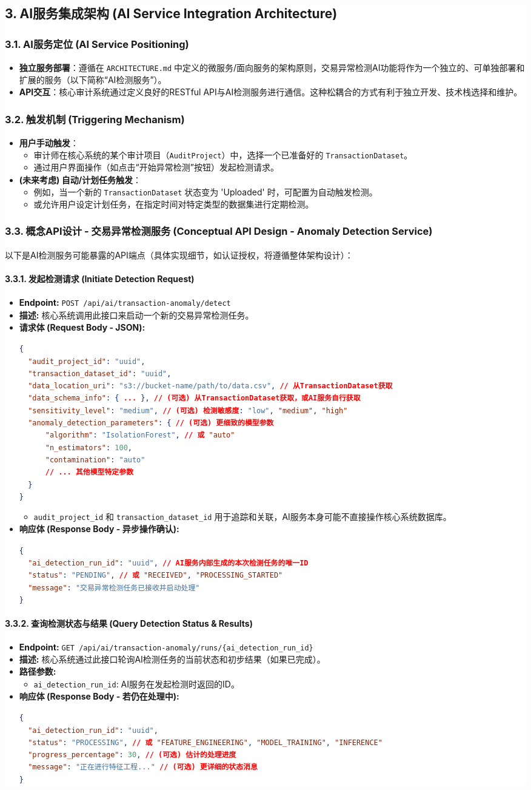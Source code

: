 ## 3. AI服务集成架构 (AI Service Integration Architecture)

### 3.1. AI服务定位 (AI Service Positioning)
*   **独立服务部署**：遵循在 `ARCHITECTURE.md` 中定义的微服务/面向服务的架构原则，交易异常检测AI功能将作为一个独立的、可单独部署和扩展的服务（以下简称“AI检测服务”）。
*   **API交互**：核心审计系统通过定义良好的RESTful API与AI检测服务进行通信。这种松耦合的方式有利于独立开发、技术栈选择和维护。

### 3.2. 触发机制 (Triggering Mechanism)
*   **用户手动触发**：
    *   审计师在核心系统的某个审计项目（`AuditProject`）中，选择一个已准备好的 `TransactionDataset`。
    *   通过用户界面操作（如点击“开始异常检测”按钮）发起检测请求。
*   **(未来考虑) 自动/计划任务触发**：
    *   例如，当一个新的 `TransactionDataset` 状态变为 'Uploaded' 时，可配置为自动触发检测。
    *   或允许用户设定计划任务，在指定时间对特定类型的数据集进行定期检测。

### 3.3. 概念API设计 - 交易异常检测服务 (Conceptual API Design - Anomaly Detection Service)
以下是AI检测服务可能暴露的API端点（具体实现细节，如认证授权，将遵循整体架构设计）：

#### 3.3.1. 发起检测请求 (Initiate Detection Request)
*   **Endpoint:** `POST /api/ai/transaction-anomaly/detect`
*   **描述:** 核心系统调用此接口来启动一个新的交易异常检测任务。
*   **请求体 (Request Body - JSON):**
    ```json
    {
      "audit_project_id": "uuid",
      "transaction_dataset_id": "uuid",
      "data_location_uri": "s3://bucket-name/path/to/data.csv", // 从TransactionDataset获取
      "data_schema_info": { ... }, // (可选) 从TransactionDataset获取，或AI服务自行获取
      "sensitivity_level": "medium", // (可选) 检测敏感度: "low", "medium", "high"
      "anomaly_detection_parameters": { // (可选) 更细致的模型参数
          "algorithm": "IsolationForest", // 或 "auto"
          "n_estimators": 100,
          "contamination": "auto"
          // ... 其他模型特定参数
      }
    }
    ```
    *   `audit_project_id` 和 `transaction_dataset_id` 用于追踪和关联，AI服务本身可能不直接操作核心系统数据库。
*   **响应体 (Response Body - 异步操作确认):**
    ```json
    {
      "ai_detection_run_id": "uuid", // AI服务内部生成的本次检测任务的唯一ID
      "status": "PENDING", // 或 "RECEIVED", "PROCESSING_STARTED"
      "message": "交易异常检测任务已接收并启动处理"
    }
    ```

#### 3.3.2. 查询检测状态与结果 (Query Detection Status & Results)
*   **Endpoint:** `GET /api/ai/transaction-anomaly/runs/{ai_detection_run_id}`
*   **描述:** 核心系统通过此接口轮询AI检测任务的当前状态和初步结果（如果已完成）。
*   **路径参数:**
    *   `ai_detection_run_id`: AI服务在发起检测时返回的ID。
*   **响应体 (Response Body - 若仍在处理中):**
    ```json
    {
      "ai_detection_run_id": "uuid",
      "status": "PROCESSING", // 或 "FEATURE_ENGINEERING", "MODEL_TRAINING", "INFERENCE"
      "progress_percentage": 30, // (可选) 估计的处理进度
      "message": "正在进行特征工程..." // (可选) 更详细的状态消息
    }
    ```